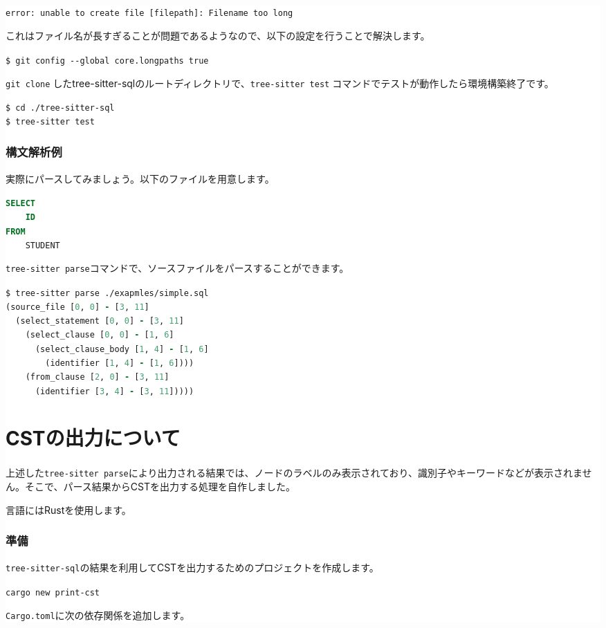```console
error: unable to create file [filepath]: Filename too long
```

これはファイル名が長すぎることが問題であるようなので、以下の設定を行うことで解決します。

```console gitの設定
$ git config --global core.longpaths true
```

`git clone` したtree-sitter-sqlのルートディレクトリで、`tree-sitter test` コマンドでテストが動作したら環境構築終了です。

```console
$ cd ./tree-sitter-sql
$ tree-sitter test
```

### 構文解析例

実際にパースしてみましょう。以下のファイルを用意します。

```sql exapmles/simple.sql
SELECT
    ID
FROM
    STUDENT
```

`tree-sitter parse`コマンドで、ソースファイルをパースすることができます。

```Clojure
$ tree-sitter parse ./exapmles/simple.sql
(source_file [0, 0] - [3, 11]
  (select_statement [0, 0] - [3, 11]
    (select_clause [0, 0] - [1, 6]
      (select_clause_body [1, 4] - [1, 6]
        (identifier [1, 4] - [1, 6])))
    (from_clause [2, 0] - [3, 11]
      (identifier [3, 4] - [3, 11]))))
```

# CSTの出力について

上述した`tree-sitter parse`により出力される結果では、ノードのラベルのみ表示されており、識別子やキーワードなどが表示されません。そこで、パース結果からCSTを出力する処理を自作しました。

言語にはRustを使用します。

### 準備

`tree-sitter-sql`の結果を利用してCSTを出力するためのプロジェクトを作成します。

```console
cargo new print-cst
```

`Cargo.toml`に次の依存関係を追加します。
